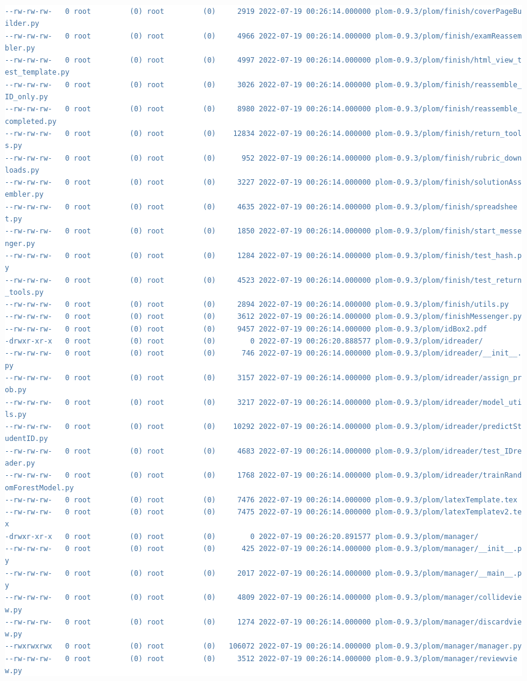 ```diff
--rw-rw-rw-   0 root         (0) root         (0)     2919 2022-07-19 00:26:14.000000 plom-0.9.3/plom/finish/coverPageBuilder.py
--rw-rw-rw-   0 root         (0) root         (0)     4966 2022-07-19 00:26:14.000000 plom-0.9.3/plom/finish/examReassembler.py
--rw-rw-rw-   0 root         (0) root         (0)     4997 2022-07-19 00:26:14.000000 plom-0.9.3/plom/finish/html_view_test_template.py
--rw-rw-rw-   0 root         (0) root         (0)     3026 2022-07-19 00:26:14.000000 plom-0.9.3/plom/finish/reassemble_ID_only.py
--rw-rw-rw-   0 root         (0) root         (0)     8980 2022-07-19 00:26:14.000000 plom-0.9.3/plom/finish/reassemble_completed.py
--rw-rw-rw-   0 root         (0) root         (0)    12834 2022-07-19 00:26:14.000000 plom-0.9.3/plom/finish/return_tools.py
--rw-rw-rw-   0 root         (0) root         (0)      952 2022-07-19 00:26:14.000000 plom-0.9.3/plom/finish/rubric_downloads.py
--rw-rw-rw-   0 root         (0) root         (0)     3227 2022-07-19 00:26:14.000000 plom-0.9.3/plom/finish/solutionAssembler.py
--rw-rw-rw-   0 root         (0) root         (0)     4635 2022-07-19 00:26:14.000000 plom-0.9.3/plom/finish/spreadsheet.py
--rw-rw-rw-   0 root         (0) root         (0)     1850 2022-07-19 00:26:14.000000 plom-0.9.3/plom/finish/start_messenger.py
--rw-rw-rw-   0 root         (0) root         (0)     1284 2022-07-19 00:26:14.000000 plom-0.9.3/plom/finish/test_hash.py
--rw-rw-rw-   0 root         (0) root         (0)     4523 2022-07-19 00:26:14.000000 plom-0.9.3/plom/finish/test_return_tools.py
--rw-rw-rw-   0 root         (0) root         (0)     2894 2022-07-19 00:26:14.000000 plom-0.9.3/plom/finish/utils.py
--rw-rw-rw-   0 root         (0) root         (0)     3612 2022-07-19 00:26:14.000000 plom-0.9.3/plom/finishMessenger.py
--rw-rw-rw-   0 root         (0) root         (0)     9457 2022-07-19 00:26:14.000000 plom-0.9.3/plom/idBox2.pdf
-drwxr-xr-x   0 root         (0) root         (0)        0 2022-07-19 00:26:20.888577 plom-0.9.3/plom/idreader/
--rw-rw-rw-   0 root         (0) root         (0)      746 2022-07-19 00:26:14.000000 plom-0.9.3/plom/idreader/__init__.py
--rw-rw-rw-   0 root         (0) root         (0)     3157 2022-07-19 00:26:14.000000 plom-0.9.3/plom/idreader/assign_prob.py
--rw-rw-rw-   0 root         (0) root         (0)     3217 2022-07-19 00:26:14.000000 plom-0.9.3/plom/idreader/model_utils.py
--rw-rw-rw-   0 root         (0) root         (0)    10292 2022-07-19 00:26:14.000000 plom-0.9.3/plom/idreader/predictStudentID.py
--rw-rw-rw-   0 root         (0) root         (0)     4683 2022-07-19 00:26:14.000000 plom-0.9.3/plom/idreader/test_IDreader.py
--rw-rw-rw-   0 root         (0) root         (0)     1768 2022-07-19 00:26:14.000000 plom-0.9.3/plom/idreader/trainRandomForestModel.py
--rw-rw-rw-   0 root         (0) root         (0)     7476 2022-07-19 00:26:14.000000 plom-0.9.3/plom/latexTemplate.tex
--rw-rw-rw-   0 root         (0) root         (0)     7475 2022-07-19 00:26:14.000000 plom-0.9.3/plom/latexTemplatev2.tex
-drwxr-xr-x   0 root         (0) root         (0)        0 2022-07-19 00:26:20.891577 plom-0.9.3/plom/manager/
--rw-rw-rw-   0 root         (0) root         (0)      425 2022-07-19 00:26:14.000000 plom-0.9.3/plom/manager/__init__.py
--rw-rw-rw-   0 root         (0) root         (0)     2017 2022-07-19 00:26:14.000000 plom-0.9.3/plom/manager/__main__.py
--rw-rw-rw-   0 root         (0) root         (0)     4809 2022-07-19 00:26:14.000000 plom-0.9.3/plom/manager/collideview.py
--rw-rw-rw-   0 root         (0) root         (0)     1274 2022-07-19 00:26:14.000000 plom-0.9.3/plom/manager/discardview.py
--rwxrwxrwx   0 root         (0) root         (0)   106072 2022-07-19 00:26:14.000000 plom-0.9.3/plom/manager/manager.py
--rw-rw-rw-   0 root         (0) root         (0)     3512 2022-07-19 00:26:14.000000 plom-0.9.3/plom/manager/reviewview.py
```